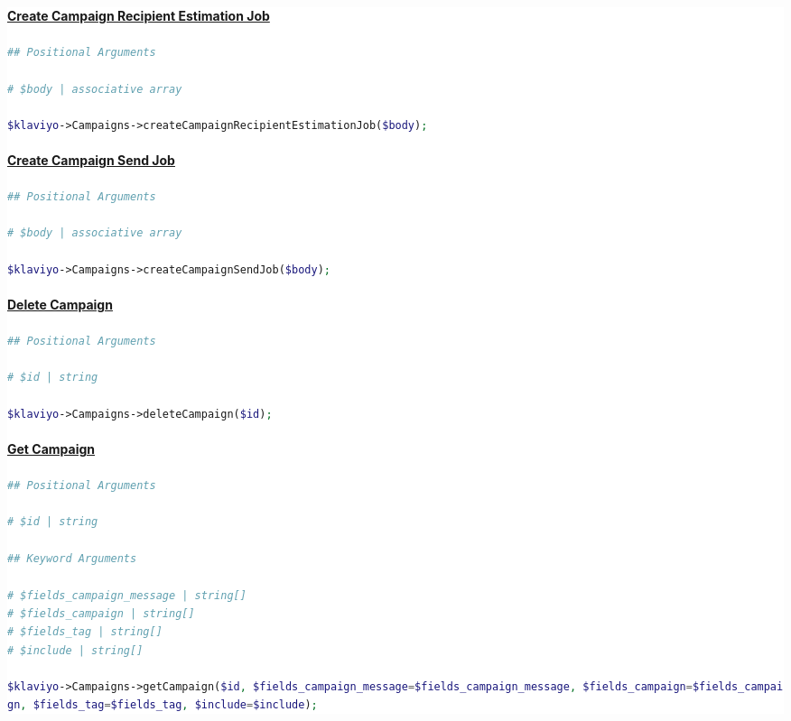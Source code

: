 


#### [Create Campaign Recipient Estimation Job](https://developers.klaviyo.com/en/v2023-10-15/reference/create_campaign_recipient_estimation_job)

```php
## Positional Arguments

# $body | associative array

$klaviyo->Campaigns->createCampaignRecipientEstimationJob($body);
```




#### [Create Campaign Send Job](https://developers.klaviyo.com/en/v2023-10-15/reference/create_campaign_send_job)

```php
## Positional Arguments

# $body | associative array

$klaviyo->Campaigns->createCampaignSendJob($body);
```




#### [Delete Campaign](https://developers.klaviyo.com/en/v2023-10-15/reference/delete_campaign)

```php
## Positional Arguments

# $id | string

$klaviyo->Campaigns->deleteCampaign($id);
```




#### [Get Campaign](https://developers.klaviyo.com/en/v2023-10-15/reference/get_campaign)

```php
## Positional Arguments

# $id | string

## Keyword Arguments

# $fields_campaign_message | string[]
# $fields_campaign | string[]
# $fields_tag | string[]
# $include | string[]

$klaviyo->Campaigns->getCampaign($id, $fields_campaign_message=$fields_campaign_message, $fields_campaign=$fields_campaign, $fields_tag=$fields_tag, $include=$include);
```
